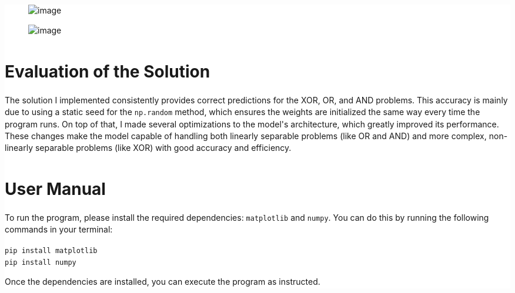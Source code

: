 <figure id="fig:tournament">
<p><img src="https://github.com/user-attachments/assets/c6aa2f8b-1022-4244-b749-34c95c383daa" alt="image" /> <span
id="fig:roullette" data-label="fig:roullette"></span></p>
<p><img src="https://github.com/user-attachments/assets/fafcb6de-eeaf-49b9-b408-23f0c934fe57" alt="image" /> <span
id="fig:tournament" data-label="fig:tournament"></span></p>
</figure>

# Evaluation of the Solution

The solution I implemented consistently provides correct predictions for
the XOR, OR, and AND problems. This accuracy is mainly due to using a
static seed for the `np.random` method, which ensures the weights are
initialized the same way every time the program runs. On top of that, I
made several optimizations to the model's architecture, which greatly
improved its performance. These changes make the model capable of
handling both linearly separable problems (like OR and AND) and more
complex, non-linearly separable problems (like XOR) with good accuracy
and efficiency.

# User Manual

To run the program, please install the required dependencies:
`matplotlib` and `numpy`. You can do this by running the following
commands in your terminal:

``` {.bash language="bash"}
pip install matplotlib
pip install numpy
```

Once the dependencies are installed, you can execute the program as
instructed.
